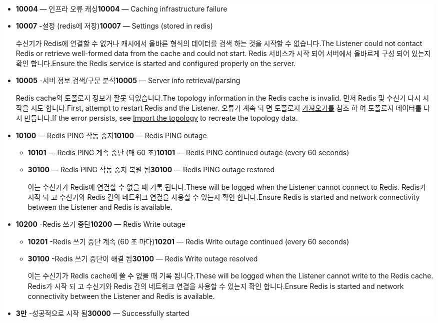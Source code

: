   - <span data-ttu-id="a8d74-159">**10004** — 인프라 오류 캐싱</span><span class="sxs-lookup"><span data-stu-id="a8d74-159">**10004** — Caching infrastructure failure</span></span>
    
  - <span data-ttu-id="a8d74-160">**10007** -설정 (redis에 저장)</span><span class="sxs-lookup"><span data-stu-id="a8d74-160">**10007** — Settings (stored in redis)</span></span>
    
    <span data-ttu-id="a8d74-161">수신기가 Redis에 연결할 수 없거나 캐시에서 올바른 형식의 데이터를 검색 하는 것을 시작할 수 없습니다.</span><span class="sxs-lookup"><span data-stu-id="a8d74-161">The Listener could not contact Redis or retrieve well-formed data from the cache and could not start.</span></span> <span data-ttu-id="a8d74-162">Redis 서비스가 시작 되어 서버에서 올바르게 구성 되어 있는지 확인 합니다.</span><span class="sxs-lookup"><span data-stu-id="a8d74-162">Ensure the Redis service is started and configured properly on the server.</span></span>
    
  - <span data-ttu-id="a8d74-163">**10005** -서버 정보 검색/구문 분석</span><span class="sxs-lookup"><span data-stu-id="a8d74-163">**10005** — Server info retrieval/parsing</span></span>
    
    <span data-ttu-id="a8d74-164">Redis cache의 토폴로지 정보가 잘못 되었습니다.</span><span class="sxs-lookup"><span data-stu-id="a8d74-164">The topology information in the Redis cache is invalid.</span></span> <span data-ttu-id="a8d74-165">먼저 Redis 및 수신기 다시 시작을 시도 합니다.</span><span class="sxs-lookup"><span data-stu-id="a8d74-165">First, attempt to restart Redis and the Listener.</span></span> <span data-ttu-id="a8d74-166">오류가 계속 되 면 토폴로지 [가져오기를](deploy.md#BKMK_ImportTopology) 참조 하 여 토폴로지 데이터를 다시 만듭니다.</span><span class="sxs-lookup"><span data-stu-id="a8d74-166">If the error persists, see [Import the topology](deploy.md#BKMK_ImportTopology) to recreate the topology data.</span></span>
    
- <span data-ttu-id="a8d74-167">**10100** — Redis PING 작동 중지</span><span class="sxs-lookup"><span data-stu-id="a8d74-167">**10100** — Redis PING outage</span></span>
    
  - <span data-ttu-id="a8d74-168">**10101** — Redis PING 계속 중단 (매 60 초)</span><span class="sxs-lookup"><span data-stu-id="a8d74-168">**10101** — Redis PING continued outage (every 60 seconds)</span></span>
    
  - <span data-ttu-id="a8d74-169">**30100** — Redis PING 작동 중지 복원 됨</span><span class="sxs-lookup"><span data-stu-id="a8d74-169">**30100** — Redis PING outage restored</span></span>
    
    <span data-ttu-id="a8d74-170">이는 수신기가 Redis에 연결할 수 없을 때 기록 됩니다.</span><span class="sxs-lookup"><span data-stu-id="a8d74-170">These will be logged when the Listener cannot connect to Redis.</span></span> <span data-ttu-id="a8d74-171">Redis가 시작 되 고 수신기와 Redis 간의 네트워크 연결을 사용할 수 있는지 확인 합니다.</span><span class="sxs-lookup"><span data-stu-id="a8d74-171">Ensure Redis is started and network connectivity between the Listener and Redis is available.</span></span>
    
- <span data-ttu-id="a8d74-172">**10200** -Redis 쓰기 중단</span><span class="sxs-lookup"><span data-stu-id="a8d74-172">**10200** — Redis Write outage</span></span>
    
  - <span data-ttu-id="a8d74-173">**10201** -Redis 쓰기 중단 계속 (60 초 마다)</span><span class="sxs-lookup"><span data-stu-id="a8d74-173">**10201** — Redis Write outage continued (every 60 seconds)</span></span>
    
  - <span data-ttu-id="a8d74-174">**30100** -Redis 쓰기 중단이 해결 됨</span><span class="sxs-lookup"><span data-stu-id="a8d74-174">**30100** — Redis Write outage resolved</span></span>
    
    <span data-ttu-id="a8d74-175">이는 수신기가 Redis cache에 쓸 수 없을 때 기록 됩니다.</span><span class="sxs-lookup"><span data-stu-id="a8d74-175">These will be logged when the Listener cannot write to the Redis cache.</span></span> <span data-ttu-id="a8d74-176">Redis가 시작 되 고 수신기와 Redis 간의 네트워크 연결을 사용할 수 있는지 확인 합니다.</span><span class="sxs-lookup"><span data-stu-id="a8d74-176">Ensure Redis is started and network connectivity between the Listener and Redis is available.</span></span>
    
- <span data-ttu-id="a8d74-177">**3만** -성공적으로 시작 됨</span><span class="sxs-lookup"><span data-stu-id="a8d74-177">**30000** — Successfully started</span></span>
    